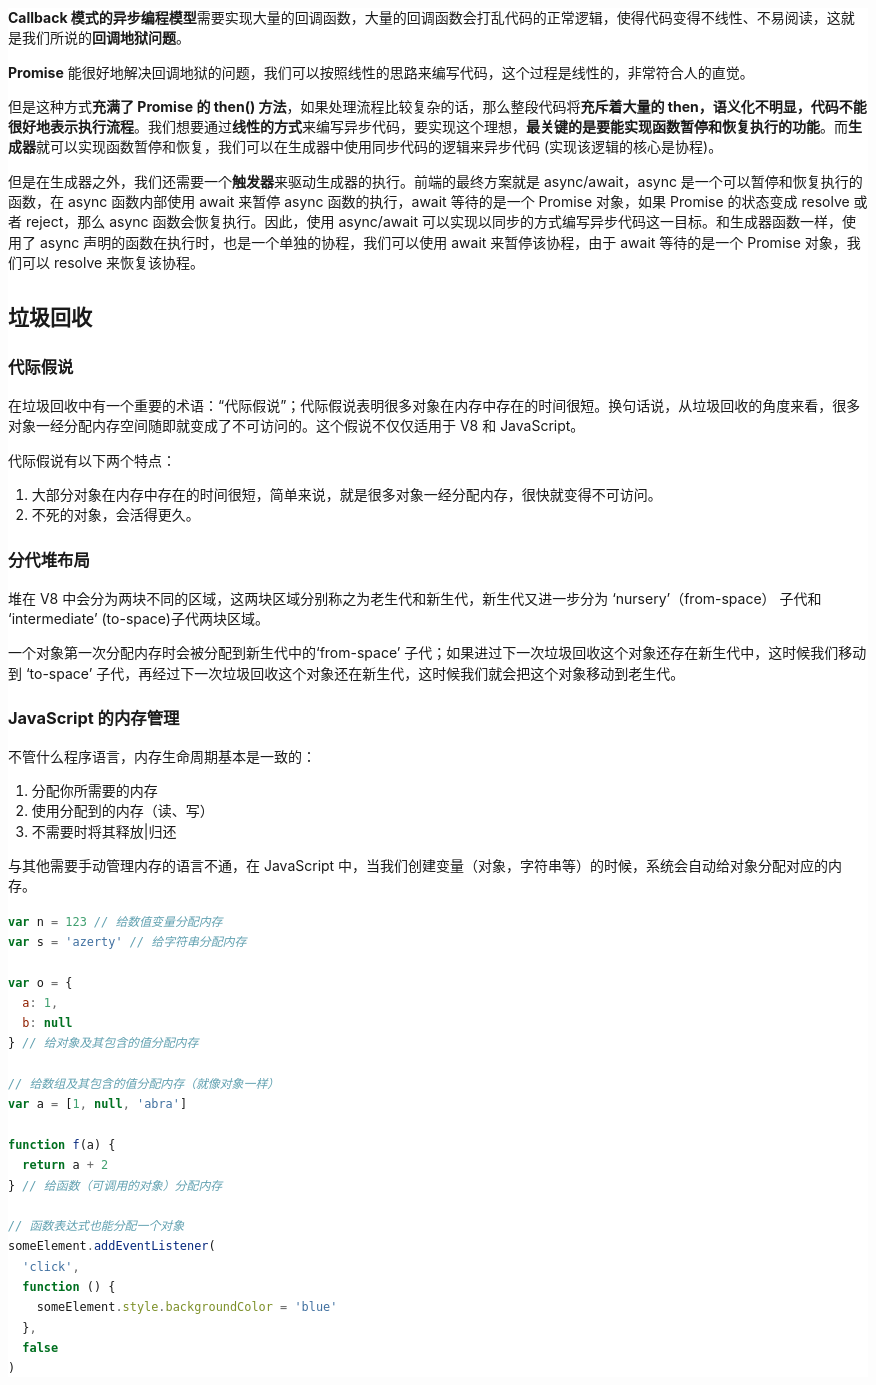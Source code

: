 **Callback 模式的异步编程模型**需要实现大量的回调函数，大量的回调函数会打乱代码的正常逻辑，使得代码变得不线性、不易阅读，这就是我们所说的**回调地狱问题**。

**Promise** 能很好地解决回调地狱的问题，我们可以按照线性的思路来编写代码，这个过程是线性的，非常符合人的直觉。

但是这种方式**充满了 Promise 的 then() 方法**，如果处理流程比较复杂的话，那么整段代码将**充斥着大量的 then，语义化不明显，代码不能很好地表示执行流程**。我们想要通过**线性的方式**来编写异步代码，要实现这个理想，**最关键的是要能实现函数暂停和恢复执行的功能**。而**生成器**就可以实现函数暂停和恢复，我们可以在生成器中使用同步代码的逻辑来异步代码 (实现该逻辑的核心是协程)。

但是在生成器之外，我们还需要一个**触发器**来驱动生成器的执行。前端的最终方案就是 async/await，async 是一个可以暂停和恢复执行的函数，在 async 函数内部使用 await 来暂停 async 函数的执行，await 等待的是一个 Promise 对象，如果 Promise 的状态变成 resolve 或者 reject，那么 async 函数会恢复执行。因此，使用 async/await 可以实现以同步的方式编写异步代码这一目标。和生成器函数一样，使用了 async 声明的函数在执行时，也是一个单独的协程，我们可以使用 await 来暂停该协程，由于 await 等待的是一个 Promise 对象，我们可以 resolve 来恢复该协程。

## 垃圾回收

### 代际假说

在垃圾回收中有一个重要的术语：“代际假说”；代际假说表明很多对象在内存中存在的时间很短。换句话说，从垃圾回收的角度来看，很多对象一经分配内存空间随即就变成了不可访问的。这个假说不仅仅适用于 V8 和 JavaScript。

 代际假说有以下两个特点： 

1. 大部分对象在内存中存在的时间很短，简单来说，就是很多对象一经分配内存，很快就变得不可访问。
2. 不死的对象，会活得更久。

### 分代堆布局

堆在 V8 中会分为两块不同的区域，这两块区域分别称之为老生代和新生代，新生代又进一步分为 ‘nursery’（from-space） 子代和 ‘intermediate’ (to-space)子代两块区域。 

一个对象第一次分配内存时会被分配到新生代中的‘from-space’ 子代；如果进过下一次垃圾回收这个对象还存在新生代中，这时候我们移动到 ‘to-space’ 子代，再经过下一次垃圾回收这个对象还在新生代，这时候我们就会把这个对象移动到老生代。

### JavaScript 的内存管理

不管什么程序语言，内存生命周期基本是一致的：

1. 分配你所需要的内存
2. 使用分配到的内存（读、写）
3. 不需要时将其释放|归还

与其他需要手动管理内存的语言不通，在 JavaScript 中，当我们创建变量（对象，字符串等）的时候，系统会自动给对象分配对应的内存。

```js
var n = 123 // 给数值变量分配内存
var s = 'azerty' // 给字符串分配内存

var o = {
  a: 1,
  b: null
} // 给对象及其包含的值分配内存

// 给数组及其包含的值分配内存（就像对象一样）
var a = [1, null, 'abra']

function f(a) {
  return a + 2
} // 给函数（可调用的对象）分配内存

// 函数表达式也能分配一个对象
someElement.addEventListener(
  'click',
  function () {
    someElement.style.backgroundColor = 'blue'
  },
  false
)
```